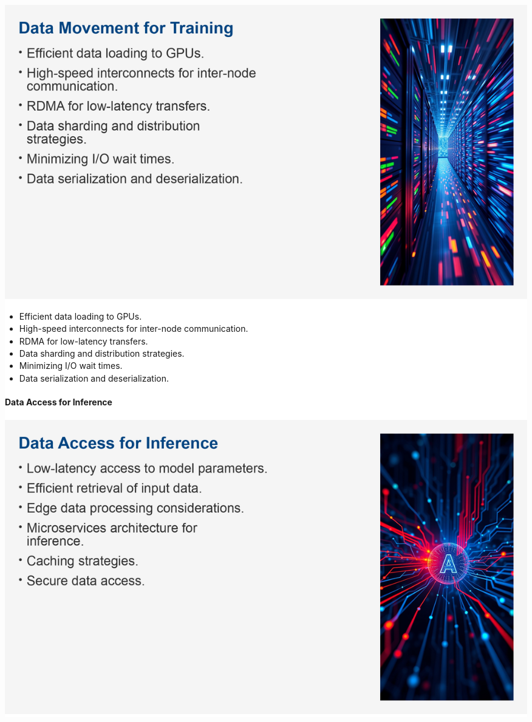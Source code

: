 ![Data Movement for Training](slide_snapshots/043_snapshot_Data_Movement_for_Training.png)

- Efficient data loading to GPUs.
- High-speed interconnects for inter-node communication.
- RDMA for low-latency transfers.
- Data sharding and distribution strategies.
- Minimizing I/O wait times.
- Data serialization and deserialization.

#### Data Access for Inference

![Data Access for Inference](slide_snapshots/044_snapshot_Data_Access_for_Inference.png)
